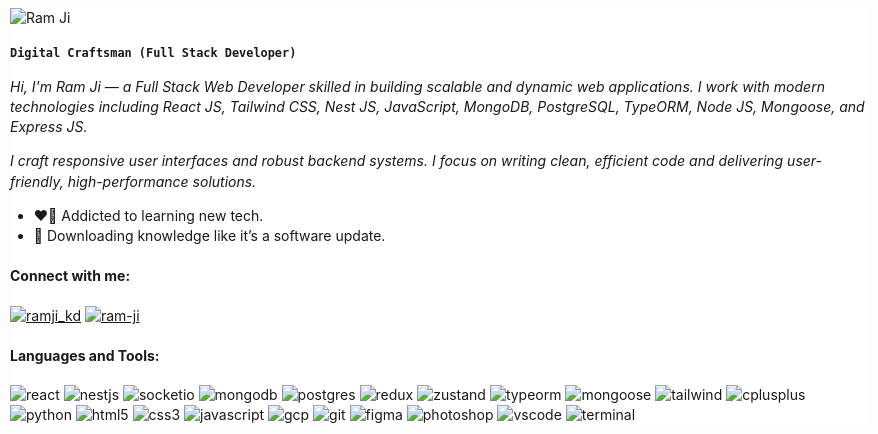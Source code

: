 <img src="https://res.cloudinary.com/dysp4uk7f/image/upload/v1750016230/Ram-Jijpg_jzyqqc.jpg" alt="Ram Ji" width="100%" height="auto" />

**`Digital Craftsman (Full Stack Developer)`**

<i>Hi, I'm Ram Ji — a Full Stack Web Developer skilled in building scalable and dynamic web applications.
I work with modern technologies including React JS, Tailwind CSS, Nest JS, JavaScript, MongoDB, PostgreSQL, TypeORM, Node JS, Mongoose, and Express JS.

 I craft responsive user interfaces and robust backend systems. I focus on writing clean, efficient code and delivering user-friendly, high-performance solutions.</i>



- ❤️‍🔥 Addicted to learning new tech.
- 🧠 Downloading knowledge like it’s a software update.


<h4 align="left">Connect with me:</h4>
<p align="left">
<a href="https://twitter.com/ramji_kd" target="blank"><img align="center" src="https://raw.githubusercontent.com/rahuldkjain/github-profile-readme-generator/master/src/images/icons/Social/twitter.svg" alt="ramji_kd" height="30" width="40" /></a>
<a href="https://linkedin.com/in/ram-ji" target="blank"><img align="center" src="https://raw.githubusercontent.com/rahuldkjain/github-profile-readme-generator/master/src/images/icons/Social/linked-in-alt.svg" alt="ram-ji" height="30" width="40" /></a>
</p>

<h4 align="left">Languages and Tools:</h4>
<p align="left">
<img src="https://raw.githubusercontent.com/devicons/devicon/master/icons/react/react-original-wordmark.svg" alt="react" width="40" height="40"/> 
<img src="https://nestjs.com/img/logo-small.svg" alt="nestjs" width="40" height="40"/>
<img src="https://avatars.githubusercontent.com/u/10566080?s=48&v=4" alt="socketio" width="40" height="40"/>
<img src="https://avatars.githubusercontent.com/u/45120?s=48&v=4" alt="mongodb" width="40" height="40"/>
<img src="https://avatars.githubusercontent.com/u/177543?s=280&v=4" alt="postgres" width="40" height="40"/>
<img src="https://raw.githubusercontent.com/devicons/devicon/master/icons/redux/redux-original.svg" alt="redux" width="40" height="40"/>
<img src="https://zustand-demo.pmnd.rs/favicon.ico" alt="zustand" width="40" height="40"/>
<img src="https://avatars.githubusercontent.com/u/20165699?s=200&v=4" alt="typeorm" width="40" height="40"/>
<img src="https://avatars.githubusercontent.com/u/7552965?s=200&v=4" alt="mongoose" width="40" height="40"/>
<img src="https://www.vectorlogo.zone/logos/tailwindcss/tailwindcss-icon.svg" alt="tailwind" width="40" height="40"/>
<img src="https://raw.githubusercontent.com/devicons/devicon/master/icons/cplusplus/cplusplus-original.svg" alt="cplusplus" width="40" height="40"/>  
<img src="https://raw.githubusercontent.com/devicons/devicon/master/icons/python/python-original.svg" alt="python" width="40" height="40"/>
<img src="https://raw.githubusercontent.com/devicons/devicon/master/icons/html5/html5-original-wordmark.svg" alt="html5" width="40" height="40"/> 
<img src="https://raw.githubusercontent.com/devicons/devicon/master/icons/css3/css3-original-wordmark.svg" alt="css3" width="40" height="40"/>
<img src="https://raw.githubusercontent.com/devicons/devicon/master/icons/javascript/javascript-original.svg" alt="javascript" width="40" height="40"/>
<img src="https://www.vectorlogo.zone/logos/google_cloud/google_cloud-icon.svg" alt="gcp" width="40" height="40"/>
<img src="https://www.vectorlogo.zone/logos/git-scm/git-scm-icon.svg" alt="git" width="40" height="40"/> 
<img src="https://www.vectorlogo.zone/logos/figma/figma-icon.svg" alt="figma" width="40" height="40"/> 
<img src="https://avatars.githubusercontent.com/u/4542585?s=280&v=4" alt="photoshop" width="40" height="40"/>
<img src="https://www.cdnlogo.com/logos/v/82/visual-studio-code.svg" alt="vscode" width="40" height="40">
<img src="https://avatars.githubusercontent.com/u/11524380?s=280&v=4" alt="terminal" width="40" height="40"/>
</p>
